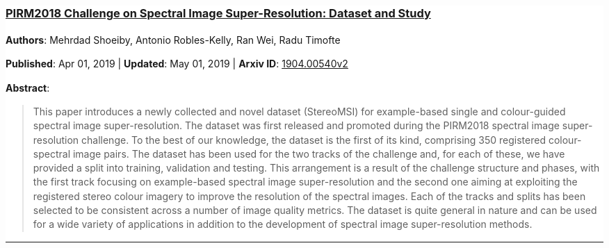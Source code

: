 
### [PIRM2018 Challenge on Spectral Image Super-Resolution: Dataset and Study](http://arxiv.org/pdf/1904.00540v2)

**Authors**: Mehrdad Shoeiby, Antonio Robles-Kelly, Ran Wei, Radu Timofte

**Published**: Apr 01, 2019 | **Updated**: May 01, 2019 | **Arxiv ID**: [1904.00540v2](http://arxiv.org/pdf/1904.00540v2)

**Abstract**:
> This paper introduces a newly collected and novel dataset (StereoMSI) for
> example-based single and colour-guided spectral image super-resolution. The
> dataset was first released and promoted during the PIRM2018 spectral image
> super-resolution challenge. To the best of our knowledge, the dataset is the
> first of its kind, comprising 350 registered colour-spectral image pairs. The
> dataset has been used for the two tracks of the challenge and, for each of
> these, we have provided a split into training, validation and testing. This
> arrangement is a result of the challenge structure and phases, with the first
> track focusing on example-based spectral image super-resolution and the second
> one aiming at exploiting the registered stereo colour imagery to improve the
> resolution of the spectral images. Each of the tracks and splits has been
> selected to be consistent across a number of image quality metrics. The dataset
> is quite general in nature and can be used for a wide variety of applications
> in addition to the development of spectral image super-resolution methods.

---

